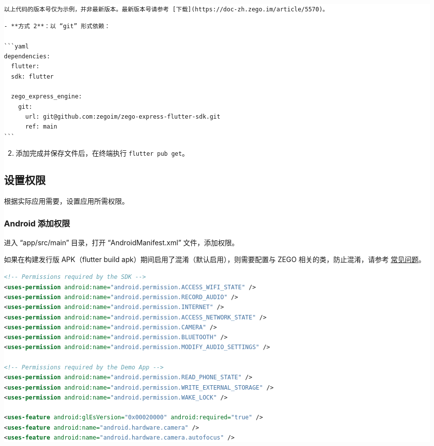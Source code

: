 <Note title="说明">


    以上代码的版本号仅为示例，并非最新版本。最新版本号请参考 [下载](https://doc-zh.zego.im/article/5570)。
    
</Note>



    - **方式 2**：以 “git” 形式依赖：
    
    ```yaml
    dependencies:
      flutter:
      sdk: flutter

      zego_express_engine:
        git:
          url: git@github.com:zegoim/zego-express-flutter-sdk.git
          ref: main
    ```  

2. 添加完成并保存文件后，在终端执行 `flutter pub get`。

## 设置权限
根据实际应用需要，设置应用所需权限。
### Android 添加权限

进入 “app/src/main” 目录，打开 “AndroidManifest.xml” 文件，添加权限。

<Note title="说明">
 

如果在构建发行版 APK（flutter build apk）期间启用了混淆（默认启用），则需要配置与 ZEGO 相关的类，防止混淆，请参考 [常见问题](https://doc-zh.zego.im/article/1241#常见问题)。

</Note>

   

```xml
<!-- Permissions required by the SDK -->
<uses-permission android:name="android.permission.ACCESS_WIFI_STATE" />
<uses-permission android:name="android.permission.RECORD_AUDIO" />
<uses-permission android:name="android.permission.INTERNET" />
<uses-permission android:name="android.permission.ACCESS_NETWORK_STATE" />
<uses-permission android:name="android.permission.CAMERA" />
<uses-permission android:name="android.permission.BLUETOOTH" />
<uses-permission android:name="android.permission.MODIFY_AUDIO_SETTINGS" />

<!-- Permissions required by the Demo App -->
<uses-permission android:name="android.permission.READ_PHONE_STATE" />
<uses-permission android:name="android.permission.WRITE_EXTERNAL_STORAGE" />
<uses-permission android:name="android.permission.WAKE_LOCK" />

<uses-feature android:glEsVersion="0x00020000" android:required="true" />
<uses-feature android:name="android.hardware.camera" />
<uses-feature android:name="android.hardware.camera.autofocus" />
```
